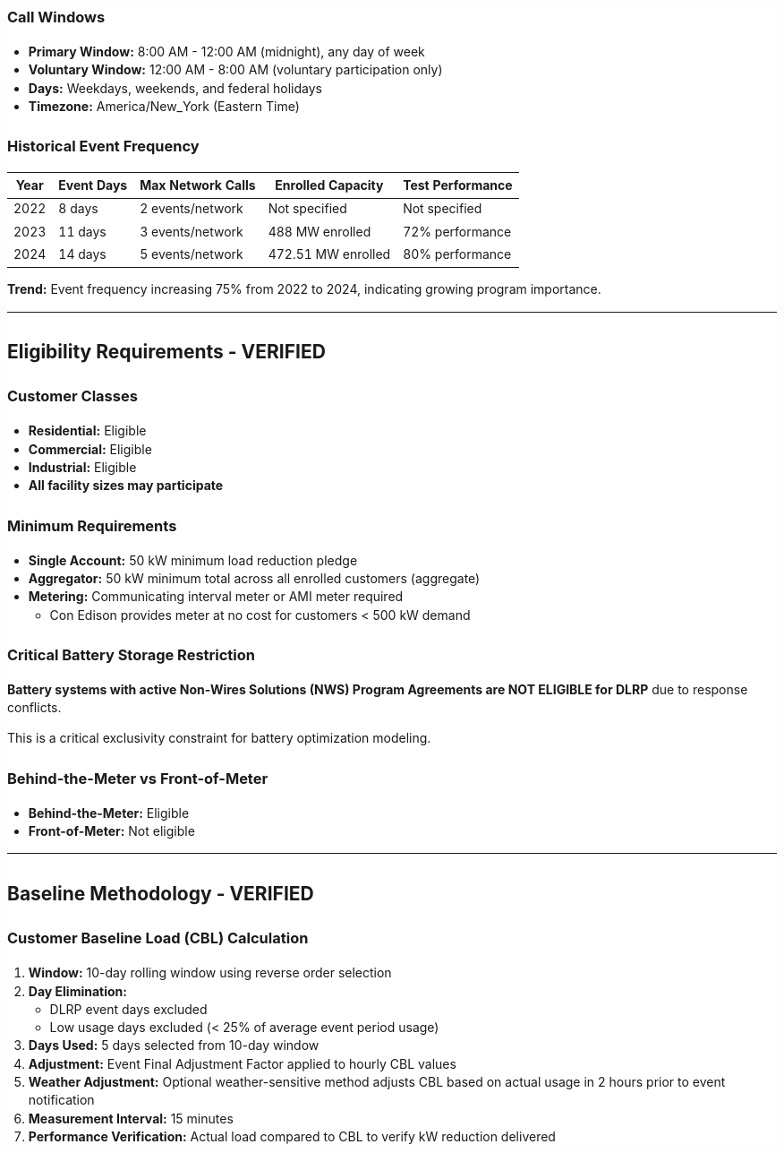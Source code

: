 ### Call Windows
- **Primary Window:** 8:00 AM - 12:00 AM (midnight), any day of week
- **Voluntary Window:** 12:00 AM - 8:00 AM (voluntary participation only)
- **Days:** Weekdays, weekends, and federal holidays
- **Timezone:** America/New_York (Eastern Time)

### Historical Event Frequency
| Year | Event Days | Max Network Calls | Enrolled Capacity | Test Performance |
|------|-----------|-------------------|-------------------|------------------|
| 2022 | 8 days    | 2 events/network  | Not specified     | Not specified    |
| 2023 | 11 days   | 3 events/network  | 488 MW enrolled   | 72% performance  |
| 2024 | 14 days   | 5 events/network  | 472.51 MW enrolled| 80% performance  |

**Trend:** Event frequency increasing 75% from 2022 to 2024, indicating growing program importance.

---

## Eligibility Requirements - VERIFIED

### Customer Classes
- **Residential:** Eligible
- **Commercial:** Eligible
- **Industrial:** Eligible
- **All facility sizes may participate**

### Minimum Requirements
- **Single Account:** 50 kW minimum load reduction pledge
- **Aggregator:** 50 kW minimum total across all enrolled customers (aggregate)
- **Metering:** Communicating interval meter or AMI meter required
  - Con Edison provides meter at no cost for customers < 500 kW demand

### Critical Battery Storage Restriction
**Battery systems with active Non-Wires Solutions (NWS) Program Agreements are NOT ELIGIBLE for DLRP** due to response conflicts.

This is a critical exclusivity constraint for battery optimization modeling.

### Behind-the-Meter vs Front-of-Meter
- **Behind-the-Meter:** Eligible
- **Front-of-Meter:** Not eligible

---

## Baseline Methodology - VERIFIED

### Customer Baseline Load (CBL) Calculation
1. **Window:** 10-day rolling window using reverse order selection
2. **Day Elimination:**
   - DLRP event days excluded
   - Low usage days excluded (< 25% of average event period usage)
3. **Days Used:** 5 days selected from 10-day window
4. **Adjustment:** Event Final Adjustment Factor applied to hourly CBL values
5. **Weather Adjustment:** Optional weather-sensitive method adjusts CBL based on actual usage in 2 hours prior to event notification
6. **Measurement Interval:** 15 minutes
7. **Performance Verification:** Actual load compared to CBL to verify kW reduction delivered
